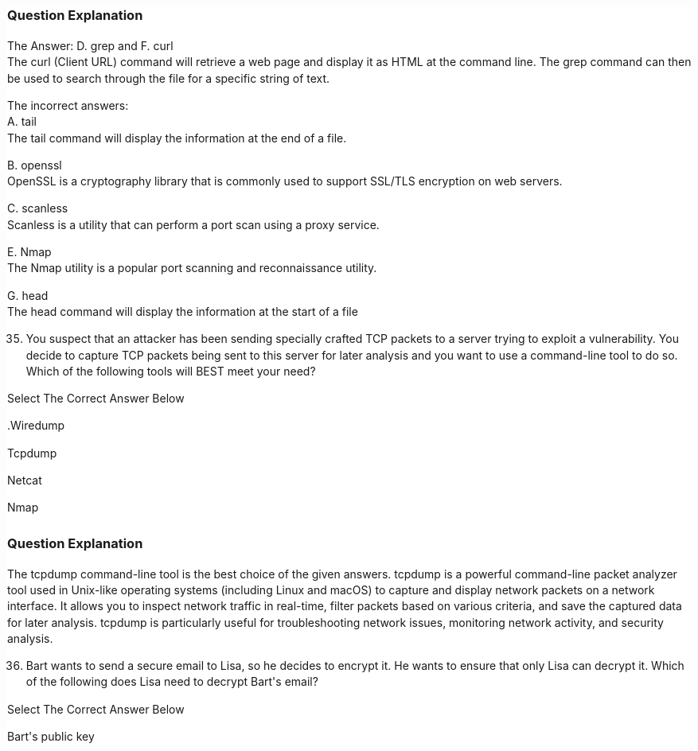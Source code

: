 ### Question Explanation


The Answer: D. grep and F. curl  
The curl (Client URL) command will retrieve a web page and display it as HTML at the command line. The grep command can then be used to search through the file for a specific string of text.  
  
The incorrect answers:  
A. tail  
The tail command will display the information at the end of a file.  
  
B. openssl  
OpenSSL is a cryptography library that is commonly used to support SSL/TLS encryption on web servers.  
  
C. scanless  
Scanless is a utility that can perform a port scan using a proxy service.  
  
E. Nmap  
The Nmap utility is a popular port scanning and reconnaissance utility.  
  
G. head  
The head command will display the information at the start of a file


35.  You suspect that an attacker has been sending specially crafted TCP packets to a server trying to exploit a vulnerability. You decide to capture TCP packets being sent to this server for later analysis and you want to use a command-line tool to do so. Which of the following tools will BEST meet your need?

Select The Correct Answer Below

.Wiredump


Tcpdump


Netcat

Nmap

### Question Explanation


The tcpdump command-line tool is the best choice of the given answers. tcpdump is a powerful command-line packet analyzer tool used in Unix-like operating systems (including Linux and macOS) to capture and display network packets on a network interface. It allows you to inspect network traffic in real-time, filter packets based on various criteria, and save the captured data for later analysis. tcpdump is particularly useful for troubleshooting network issues, monitoring network activity, and security analysis.


36.  Bart wants to send a secure email to Lisa, so he decides to encrypt it. He wants to ensure that only Lisa can decrypt it. Which of the following does Lisa need to decrypt Bart's email?

Select The Correct Answer Below

Bart's public key
